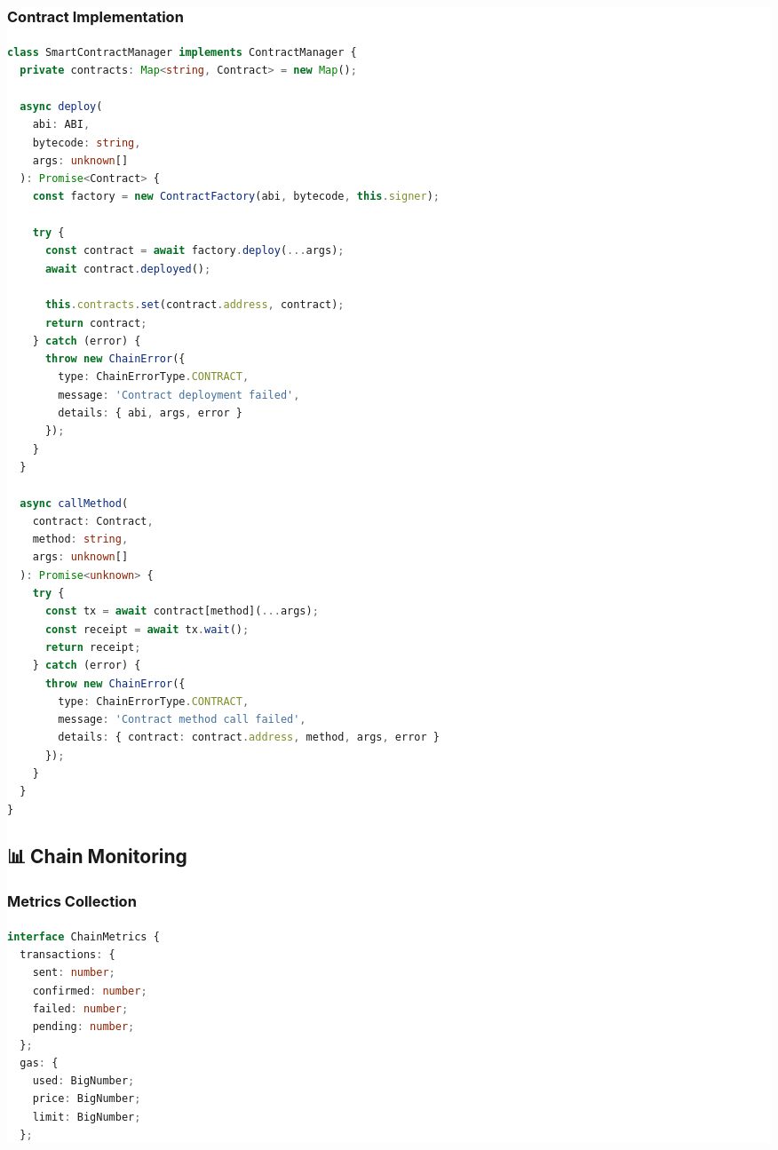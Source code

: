 ### Contract Implementation
```typescript
class SmartContractManager implements ContractManager {
  private contracts: Map<string, Contract> = new Map();
  
  async deploy(
    abi: ABI,
    bytecode: string,
    args: unknown[]
  ): Promise<Contract> {
    const factory = new ContractFactory(abi, bytecode, this.signer);
    
    try {
      const contract = await factory.deploy(...args);
      await contract.deployed();
      
      this.contracts.set(contract.address, contract);
      return contract;
    } catch (error) {
      throw new ChainError({
        type: ChainErrorType.CONTRACT,
        message: 'Contract deployment failed',
        details: { abi, args, error }
      });
    }
  }
  
  async callMethod(
    contract: Contract,
    method: string,
    args: unknown[]
  ): Promise<unknown> {
    try {
      const tx = await contract[method](...args);
      const receipt = await tx.wait();
      return receipt;
    } catch (error) {
      throw new ChainError({
        type: ChainErrorType.CONTRACT,
        message: 'Contract method call failed',
        details: { contract: contract.address, method, args, error }
      });
    }
  }
}
```

## 📊 Chain Monitoring

### Metrics Collection
```typescript
interface ChainMetrics {
  transactions: {
    sent: number;
    confirmed: number;
    failed: number;
    pending: number;
  };
  gas: {
    used: BigNumber;
    price: BigNumber;
    limit: BigNumber;
  };
```
